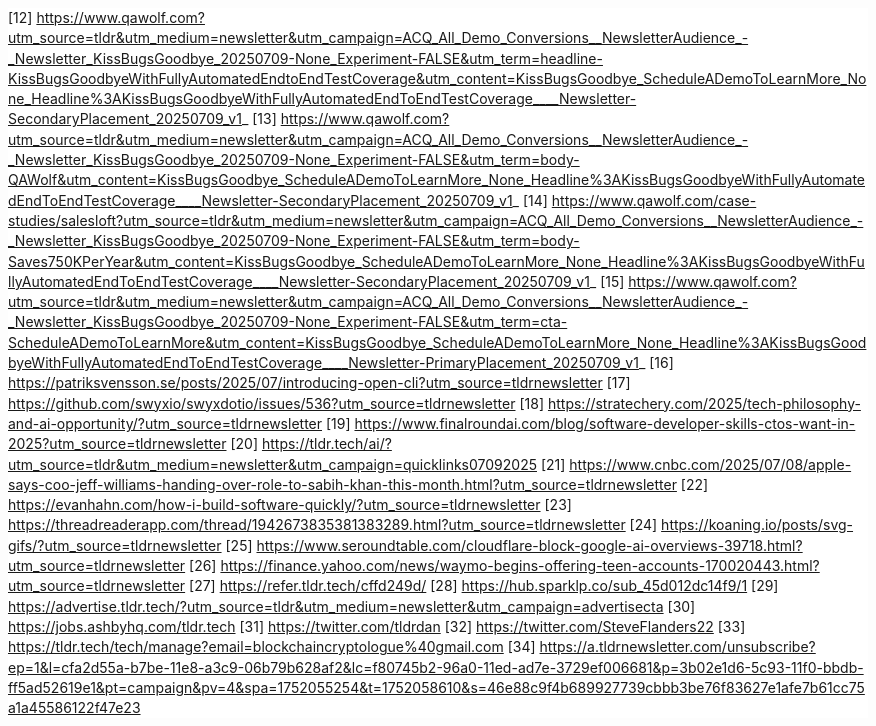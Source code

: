[12] https://www.qawolf.com?utm_source=tldr&utm_medium=newsletter&utm_campaign=ACQ_All_Demo_Conversions__NewsletterAudience_-_Newsletter_KissBugsGoodbye_20250709-None_Experiment-FALSE&utm_term=headline-KissBugsGoodbyeWithFullyAutomatedEndtoEndTestCoverage&utm_content=KissBugsGoodbye_ScheduleADemoToLearnMore_None_Headline%3AKissBugsGoodbyeWithFullyAutomatedEndToEndTestCoverage____Newsletter-SecondaryPlacement_20250709_v1_
[13] https://www.qawolf.com?utm_source=tldr&utm_medium=newsletter&utm_campaign=ACQ_All_Demo_Conversions__NewsletterAudience_-_Newsletter_KissBugsGoodbye_20250709-None_Experiment-FALSE&utm_term=body-QAWolf&utm_content=KissBugsGoodbye_ScheduleADemoToLearnMore_None_Headline%3AKissBugsGoodbyeWithFullyAutomatedEndToEndTestCoverage____Newsletter-SecondaryPlacement_20250709_v1_
[14] https://www.qawolf.com/case-studies/salesloft?utm_source=tldr&utm_medium=newsletter&utm_campaign=ACQ_All_Demo_Conversions__NewsletterAudience_-_Newsletter_KissBugsGoodbye_20250709-None_Experiment-FALSE&utm_term=body-Saves750KPerYear&utm_content=KissBugsGoodbye_ScheduleADemoToLearnMore_None_Headline%3AKissBugsGoodbyeWithFullyAutomatedEndToEndTestCoverage____Newsletter-SecondaryPlacement_20250709_v1_
[15] https://www.qawolf.com?utm_source=tldr&utm_medium=newsletter&utm_campaign=ACQ_All_Demo_Conversions__NewsletterAudience_-_Newsletter_KissBugsGoodbye_20250709-None_Experiment-FALSE&utm_term=cta-ScheduleADemoToLearnMore&utm_content=KissBugsGoodbye_ScheduleADemoToLearnMore_None_Headline%3AKissBugsGoodbyeWithFullyAutomatedEndToEndTestCoverage____Newsletter-PrimaryPlacement_20250709_v1_
[16] https://patriksvensson.se/posts/2025/07/introducing-open-cli?utm_source=tldrnewsletter
[17] https://github.com/swyxio/swyxdotio/issues/536?utm_source=tldrnewsletter
[18] https://stratechery.com/2025/tech-philosophy-and-ai-opportunity/?utm_source=tldrnewsletter
[19] https://www.finalroundai.com/blog/software-developer-skills-ctos-want-in-2025?utm_source=tldrnewsletter
[20] https://tldr.tech/ai/?utm_source=tldr&utm_medium=newsletter&utm_campaign=quicklinks07092025
[21] https://www.cnbc.com/2025/07/08/apple-says-coo-jeff-williams-handing-over-role-to-sabih-khan-this-month.html?utm_source=tldrnewsletter
[22] https://evanhahn.com/how-i-build-software-quickly/?utm_source=tldrnewsletter
[23] https://threadreaderapp.com/thread/1942673835381383289.html?utm_source=tldrnewsletter
[24] https://koaning.io/posts/svg-gifs/?utm_source=tldrnewsletter
[25] https://www.seroundtable.com/cloudflare-block-google-ai-overviews-39718.html?utm_source=tldrnewsletter
[26] https://finance.yahoo.com/news/waymo-begins-offering-teen-accounts-170020443.html?utm_source=tldrnewsletter
[27] https://refer.tldr.tech/cffd249d/
[28] https://hub.sparklp.co/sub_45d012dc14f9/1
[29] https://advertise.tldr.tech/?utm_source=tldr&utm_medium=newsletter&utm_campaign=advertisecta
[30] https://jobs.ashbyhq.com/tldr.tech
[31] https://twitter.com/tldrdan
[32] https://twitter.com/SteveFlanders22
[33] https://tldr.tech/tech/manage?email=blockchaincryptologue%40gmail.com
[34] https://a.tldrnewsletter.com/unsubscribe?ep=1&l=cfa2d55a-b7be-11e8-a3c9-06b79b628af2&lc=f80745b2-96a0-11ed-ad7e-3729ef006681&p=3b02e1d6-5c93-11f0-bbdb-ff5ad52619e1&pt=campaign&pv=4&spa=1752055254&t=1752058610&s=46e88c9f4b689927739cbbb3be76f83627e1afe7b61cc75a1a45586122f47e23